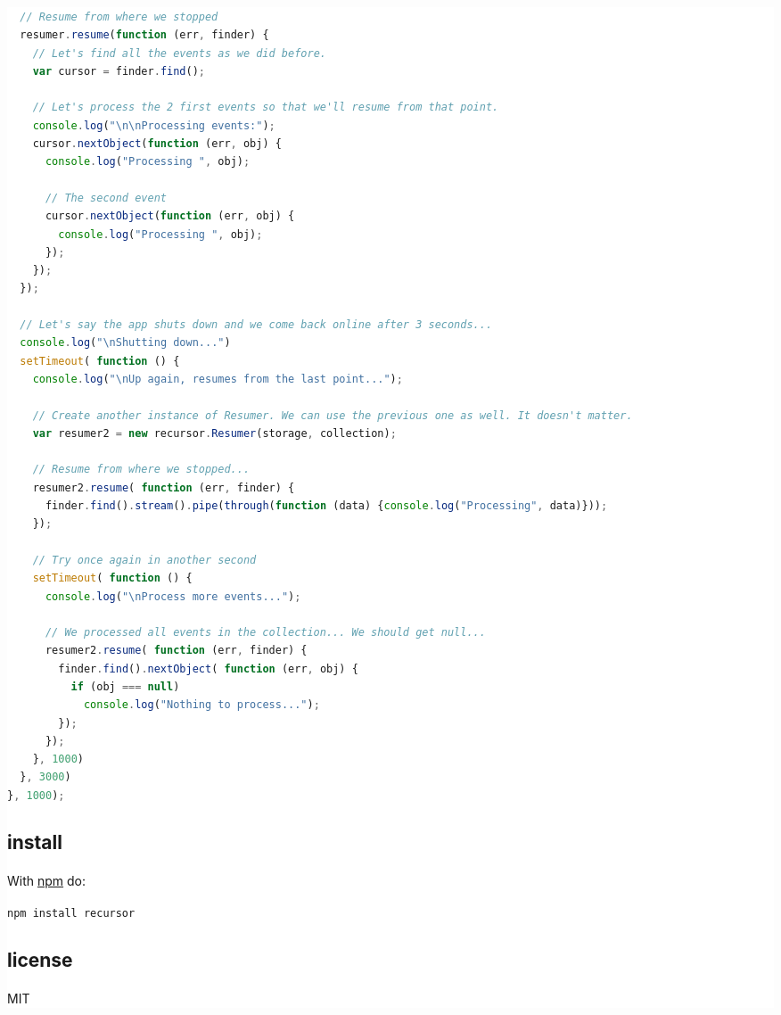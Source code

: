 ```js
  // Resume from where we stopped
  resumer.resume(function (err, finder) {
    // Let's find all the events as we did before.
    var cursor = finder.find();

    // Let's process the 2 first events so that we'll resume from that point.
    console.log("\n\nProcessing events:");
    cursor.nextObject(function (err, obj) {
      console.log("Processing ", obj);

      // The second event
      cursor.nextObject(function (err, obj) {
        console.log("Processing ", obj);
      });
    });
  });

  // Let's say the app shuts down and we come back online after 3 seconds...
  console.log("\nShutting down...")
  setTimeout( function () {
    console.log("\nUp again, resumes from the last point...");

    // Create another instance of Resumer. We can use the previous one as well. It doesn't matter.
    var resumer2 = new recursor.Resumer(storage, collection);

    // Resume from where we stopped...
    resumer2.resume( function (err, finder) {
      finder.find().stream().pipe(through(function (data) {console.log("Processing", data)}));
    });

    // Try once again in another second
    setTimeout( function () {
      console.log("\nProcess more events...");

      // We processed all events in the collection... We should get null...
      resumer2.resume( function (err, finder) {
        finder.find().nextObject( function (err, obj) {
          if (obj === null)
            console.log("Nothing to process...");
        });
      });
    }, 1000)
  }, 3000)
}, 1000);
```

## install

With [npm](https://npmjs.org) do:

```
npm install recursor
```

## license

MIT

